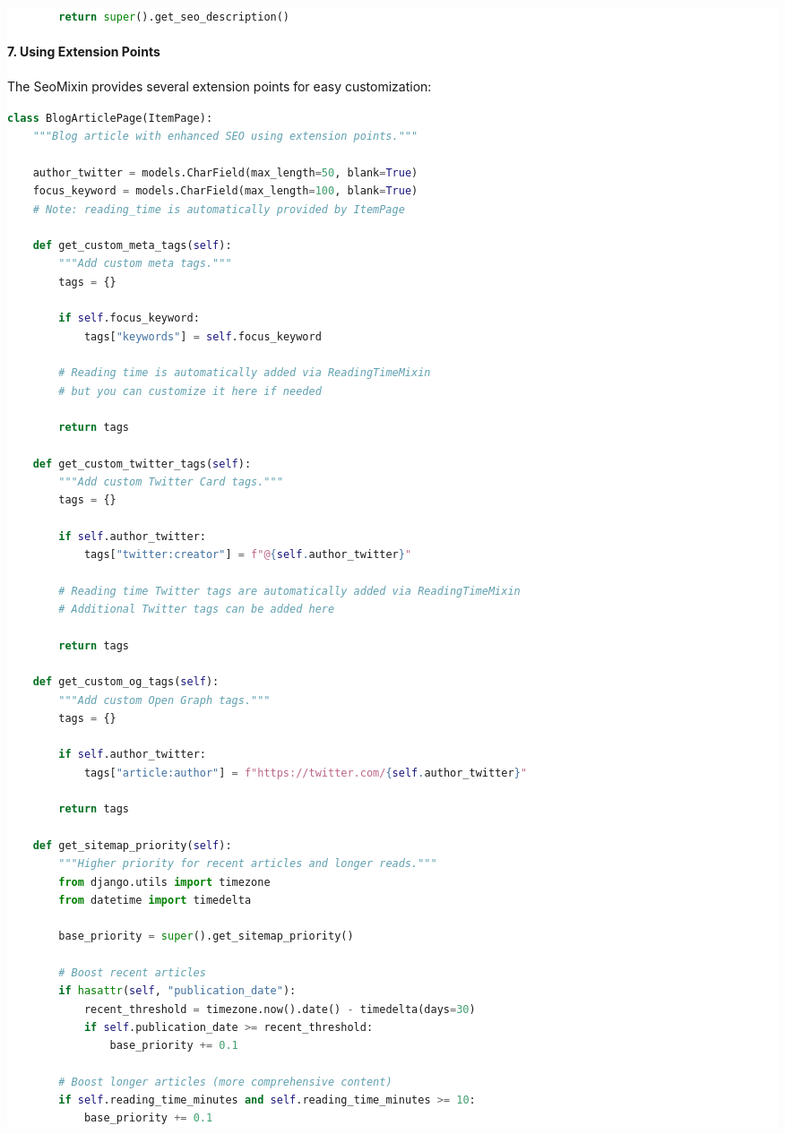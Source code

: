 ```python
        return super().get_seo_description()
```

#### 7. Using Extension Points

The SeoMixin provides several extension points for easy customization:

```python
class BlogArticlePage(ItemPage):
    """Blog article with enhanced SEO using extension points."""
    
    author_twitter = models.CharField(max_length=50, blank=True)
    focus_keyword = models.CharField(max_length=100, blank=True)
    # Note: reading_time is automatically provided by ItemPage
    
    def get_custom_meta_tags(self):
        """Add custom meta tags."""
        tags = {}
        
        if self.focus_keyword:
            tags["keywords"] = self.focus_keyword
        
        # Reading time is automatically added via ReadingTimeMixin
        # but you can customize it here if needed
            
        return tags
    
    def get_custom_twitter_tags(self):
        """Add custom Twitter Card tags."""
        tags = {}
        
        if self.author_twitter:
            tags["twitter:creator"] = f"@{self.author_twitter}"
        
        # Reading time Twitter tags are automatically added via ReadingTimeMixin
        # Additional Twitter tags can be added here
            
        return tags
    
    def get_custom_og_tags(self):
        """Add custom Open Graph tags."""
        tags = {}
        
        if self.author_twitter:
            tags["article:author"] = f"https://twitter.com/{self.author_twitter}"
            
        return tags
    
    def get_sitemap_priority(self):
        """Higher priority for recent articles and longer reads."""
        from django.utils import timezone
        from datetime import timedelta
        
        base_priority = super().get_sitemap_priority()
        
        # Boost recent articles
        if hasattr(self, "publication_date"):
            recent_threshold = timezone.now().date() - timedelta(days=30)
            if self.publication_date >= recent_threshold:
                base_priority += 0.1
        
        # Boost longer articles (more comprehensive content)
        if self.reading_time_minutes and self.reading_time_minutes >= 10:
            base_priority += 0.1
```
